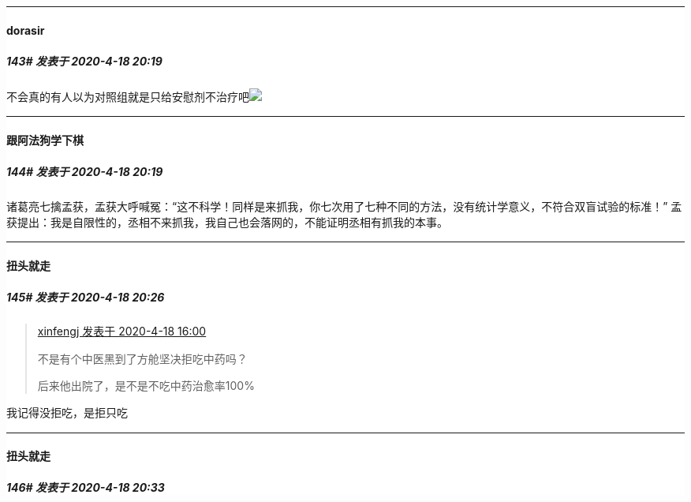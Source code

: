 





*****

####  dorasir  
##### 143#       发表于 2020-4-18 20:19




不会真的有人以为对照组就是只给安慰剂不治疗吧<img src="https://static.saraba1st.com/image/smiley/face2017/004.gif" referrerpolicy="no-referrer">







*****

####  跟阿法狗学下棋  
##### 144#       发表于 2020-4-18 20:19




诸葛亮七擒孟获，孟获大呼喊冤：“这不科学！同样是来抓我，你七次用了七种不同的方法，没有统计学意义，不符合双盲试验的标准！” 孟获提出：我是自限性的，丞相不来抓我，我自己也会落网的，不能证明丞相有抓我的本事。







*****

####  扭头就走  
##### 145#       发表于 2020-4-18 20:26



<blockquote><a href="httphttps://bbs.saraba1st.com/2b/forum.php?mod=redirect&amp;goto=findpost&amp;pid=47124664&amp;ptid=1924728" target="_blank">xinfengj 发表于 2020-4-18 16:00</a>

不是有个中医黑到了方舱坚决拒吃中药吗？

后来他出院了，是不是不吃中药治愈率100%</blockquote>
我记得没拒吃，是拒只吃







*****

####  扭头就走  
##### 146#       发表于 2020-4-18 20:33



